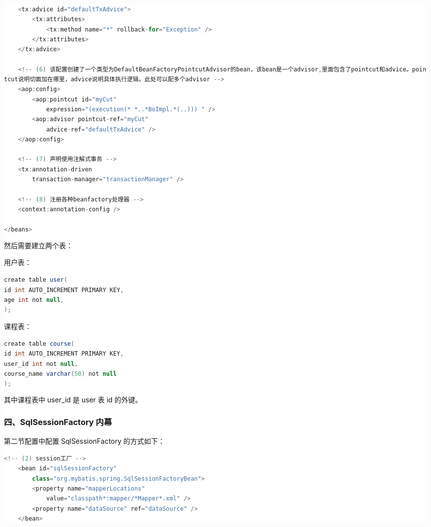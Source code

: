 ```Java
    <tx:advice id="defaultTxAdvice">
        <tx:attributes>
            <tx:method name="*" rollback-for="Exception" />
        </tx:attributes>
    </tx:advice>

    <!-- (6) 该配置创建了一个类型为DefaultBeanFactoryPointcutAdvisor的bean，该bean是一个advisor,里面包含了pointcut和advice。pointcut说明切面加在哪里，advice说明具体执行逻辑。此处可以配多个advisor -->
    <aop:config>
        <aop:pointcut id="myCut"
            expression="(execution(* *..*BoImpl.*(..))) " />
        <aop:advisor pointcut-ref="myCut"
            advice-ref="defaultTxAdvice" />
    </aop:config>

    <!-- (7) 声明使用注解式事务 -->
    <tx:annotation-driven
        transaction-manager="transactionManager" />

    <!-- (8) 注册各种beanfactory处理器 -->
    <context:annotation-config />

</beans>
```

然后需要建立两个表：

用户表：

```Java
create table user(
id int AUTO_INCREMENT PRIMARY KEY,
age int not null,
);
```

课程表：

```Java
create table course(
id int AUTO_INCREMENT PRIMARY KEY,
user_id int not null,
course_name varchar(50) not null
);
```

其中课程表中 user_id 是 user 表 id 的外键。

### 四、SqlSessionFactory 内幕

第二节配置中配置 SqlSessionFactory 的方式如下：

```Java
<!-- (2) session工厂 -->
    <bean id="sqlSessionFactory"
        class="org.mybatis.spring.SqlSessionFactoryBean">
        <property name="mapperLocations"
            value="classpath*:mapper/*Mapper*.xml" />
        <property name="dataSource" ref="dataSource" />
    </bean>
```
